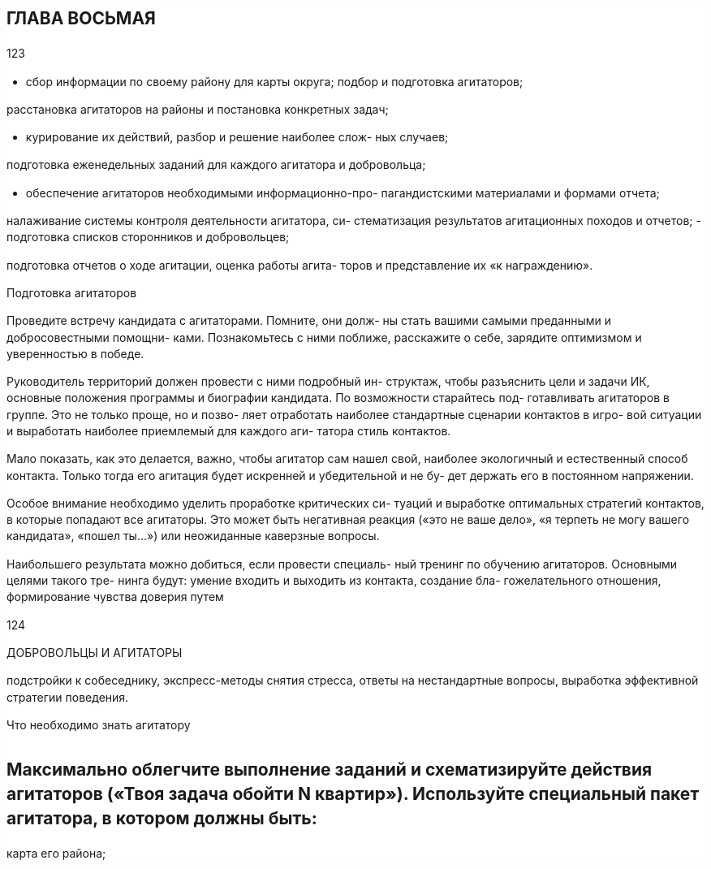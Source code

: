 ## ГЛАВА ВОСЬМАЯ

123

- сбор информации по своему району для карты округа; подбор и подготовка агитаторов;

расстановка агитаторов на районы и постановка конкретных задач;

- курирование их действий, разбор и решение наиболее слож- ных случаев;

подготовка еженедельных заданий для каждого агитатора и добровольца;

- обеспечение агитаторов необходимыми информационно-про- пагандистскими материалами и формами отчета;

налаживание системы контроля деятельности агитатора, си- стематизация результатов агитационных походов и отчетов; - подготовка списков сторонников и добровольцев;

подготовка отчетов о ходе агитации, оценка работы агита- торов и представление их «к награждению».

Подготовка агитаторов

Проведите встречу кандидата с агитаторами. Помните, они долж- ны стать вашими самыми преданными и добросовестными помощни- ками. Познакомьтесь с ними поближе, расскажите о себе, зарядите оптимизмом и уверенностью в победе.

Руководитель территорий должен провести с ними подробный ин- структаж, чтобы разъяснить цели и задачи ИК, основные положения программы и биографии кандидата. По возможности старайтесь под- готавливать агитаторов в группе. Это не только проще, но и позво- ляет отработать наиболее стандартные сценарии контактов в игро- вой ситуации и выработать наиболее приемлемый для каждого аги- татора стиль контактов.

Мало показать, как это делается, важно, чтобы агитатор сам нашел свой, наиболее экологичный и естественный способ контакта. Только тогда его агитация будет искренней и убедительной и не бу- дет держать его в постоянном напряжении.

Особое внимание необходимо уделить проработке критических си- туаций и выработке оптимальных стратегий контактов, в которые попадают все агитаторы. Это может быть негативная реакция («это не ваше дело», «я терпеть не могу вашего кандидата», «пошел ты...») или неожиданные каверзные вопросы.

Наибольшего результата можно добиться, если провести специаль- ный тренинг по обучению агитаторов. Основными целями такого тре- нинга будут: умение входить и выходить из контакта, создание бла- гожелательного отношения, формирование чувства доверия путем

124

ДОБРОВОЛЬЦЫ И АГИТАТОРЫ

подстройки к собеседнику, экспресс-методы снятия стресса, ответы на нестандартные вопросы, выработка эффективной стратегии поведения.

Что необходимо знать агитатору

## Максимально облегчите выполнение заданий и схематизируйте действия агитаторов («Твоя задача обойти N квартир»). Используйте специальный пакет агитатора, в котором должны быть:

карта его района;
